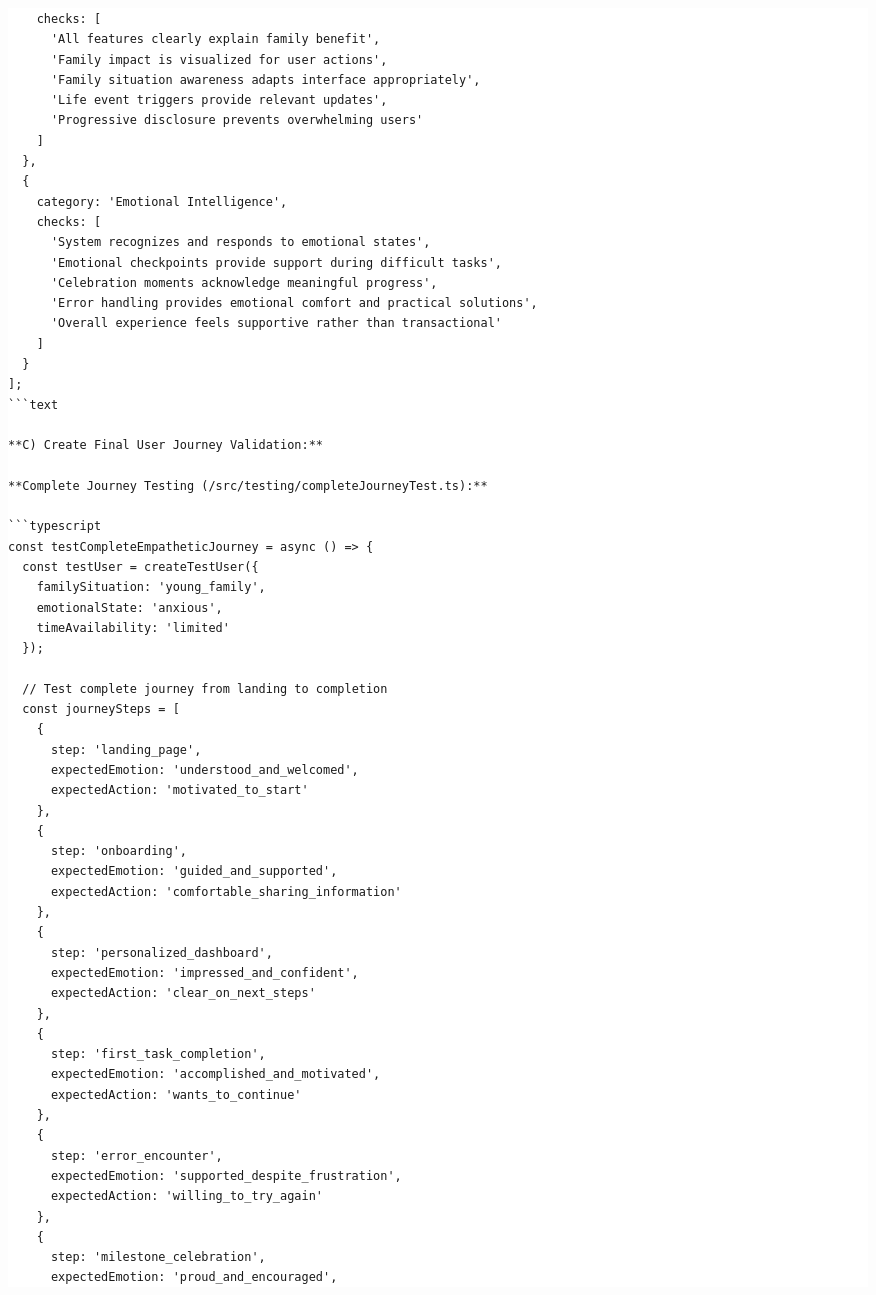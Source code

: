 ```text
    checks: [
      'All features clearly explain family benefit',
      'Family impact is visualized for user actions',
      'Family situation awareness adapts interface appropriately',
      'Life event triggers provide relevant updates',
      'Progressive disclosure prevents overwhelming users'
    ]
  },
  {
    category: 'Emotional Intelligence',
    checks: [
      'System recognizes and responds to emotional states',
      'Emotional checkpoints provide support during difficult tasks',
      'Celebration moments acknowledge meaningful progress',
      'Error handling provides emotional comfort and practical solutions',
      'Overall experience feels supportive rather than transactional'
    ]
  }
];
```text

**C) Create Final User Journey Validation:**

**Complete Journey Testing (/src/testing/completeJourneyTest.ts):**

```typescript
const testCompleteEmpatheticJourney = async () => {
  const testUser = createTestUser({
    familySituation: 'young_family',
    emotionalState: 'anxious',
    timeAvailability: 'limited'
  });
  
  // Test complete journey from landing to completion
  const journeySteps = [
    {
      step: 'landing_page',
      expectedEmotion: 'understood_and_welcomed',
      expectedAction: 'motivated_to_start'
    },
    {
      step: 'onboarding',
      expectedEmotion: 'guided_and_supported',
      expectedAction: 'comfortable_sharing_information'
    },
    {
      step: 'personalized_dashboard',
      expectedEmotion: 'impressed_and_confident',
      expectedAction: 'clear_on_next_steps'
    },
    {
      step: 'first_task_completion',
      expectedEmotion: 'accomplished_and_motivated',
      expectedAction: 'wants_to_continue'
    },
    {
      step: 'error_encounter',
      expectedEmotion: 'supported_despite_frustration',
      expectedAction: 'willing_to_try_again'
    },
    {
      step: 'milestone_celebration',
      expectedEmotion: 'proud_and_encouraged',
```